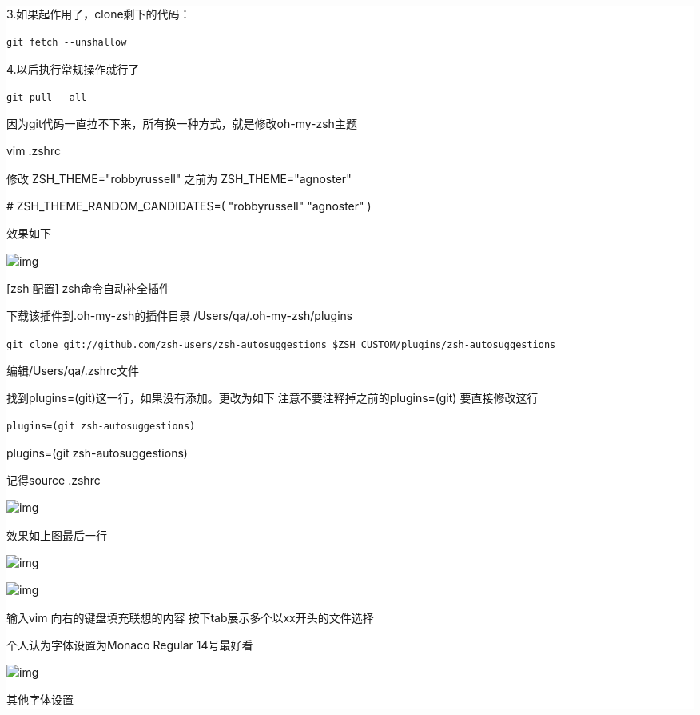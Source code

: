 3.如果起作用了，clone剩下的代码：

```
git fetch --unshallow 
```

4.以后执行常规操作就行了

```
git pull --all
```

 

因为git代码一直拉不下来，所有换一种方式，就是修改oh-my-zsh主题

vim .zshrc

修改  ZSH_THEME="robbyrussell"  之前为  ZSH_THEME="agnoster" 

\# ZSH_THEME_RANDOM_CANDIDATES=( "robbyrussell" "agnoster" )

效果如下

![img](https://i.loli.net/2021/01/29/ZXKgJlabHu6P2SY.png)

[zsh 配置] zsh命令自动补全插件

下载该插件到.oh-my-zsh的插件目录  /Users/qa/.oh-my-zsh/plugins

```
git clone git://github.com/zsh-users/zsh-autosuggestions $ZSH_CUSTOM/plugins/zsh-autosuggestions
```

编辑/Users/qa/.zshrc文件

找到plugins=(git)这一行，如果没有添加。更改为如下 注意不要注释掉之前的plugins=(git) 要直接修改这行

```
plugins=(git zsh-autosuggestions)
```

plugins=(git zsh-autosuggestions)

记得source .zshrc 

![img](https://i.loli.net/2021/01/29/vLI7j6Ck5XMxOAy.png)

效果如上图最后一行

![img](https://i.loli.net/2021/01/29/WQ3plmnsE2yeYZC.png)

![img](https://i.loli.net/2021/01/29/mstvxj9bJzoKdVi.png)

输入vim 向右的键盘填充联想的内容 按下tab展示多个以xx开头的文件选择

 

个人认为字体设置为Monaco Regular 14号最好看

![img](https://i.loli.net/2021/01/29/IJYdDpoay2VTvWh.png)

其他字体设置
